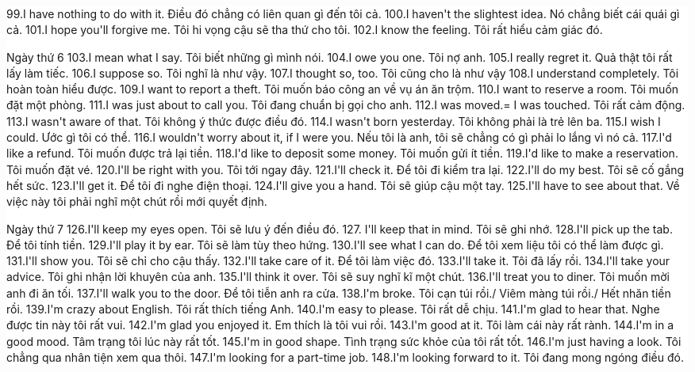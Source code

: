 99.I have nothing to do with it. Điều đó chẳng có liên quan gì đến tôi cả.
100.I haven't the slightest idea. Nó chẳng biết cái quái gì cả.
101.I hope you'll forgive me. Tôi hi vọng cậu sẽ tha thứ cho tôi.
102.I know the feeling. Tôi rất hiểu cảm giác đó.

Ngày thứ 6
103.I mean what I say. Tôi biết những gì mình nói.
104.I owe you one. Tôi nợ anh.
105.I really regret it. Quả thật tôi rất lấy làm tiếc.
106.I suppose so. Tôi nghĩ là như vậy.
107.I thought so, too. Tôi cũng cho là như vậy
108.I understand completely. Tôi hoàn toàn hiểu được.
109.I want to report a theft. Tôi muốn báo công an về vụ án ăn trộm.
110.I want to reserve a room. Tôi muốn đặt một phòng.
111.I was just about to call you. Tôi đang chuẩn bị gọi cho anh.
112.I was moved.= I was touched. Tôi rất cảm động.
113.I wasn't aware of that. Tôi không ý thức được điều đó.
114.I wasn't born yesterday. Tôi không phải là trẻ lên ba.
115.I wish I could. Ước gì tôi có thể.
116.I wouldn't worry about it, if I were you. Nếu tôi là anh, tôi sẽ chẳng có gì phải lo lắng vì nó cả.
117.I'd like a refund. Tôi muốn được trả lại tiền.
118.I'd like to deposit some money. Tôi muốn gửi ít tiền.
119.I'd like to make a reservation. Tôi muốn đặt vé.
120.I'll be right with you. Tôi tới ngay đây.
121.I'll check it. Để tôi đi kiểm tra lại.
122.I'll do my best. Tôi sẽ cố gắng hết sức.
123.I'll get it. Để tôi đi nghe điện thoại.
124.I'll give you a hand. Tôi sẽ giúp cậu một tay.
125.I'll have to see about that. Về việc này tôi phải nghĩ một chút rồi mới quyết định.

Ngày thứ 7
126.I'll keep my eyes open. Tôi sẽ lưu ý đến điều đó.
127. I'll keep that in mind. Tôi sẽ ghi nhớ.
128.I'll pick up the tab. Để tôi tính tiền.
129.I'll play it by ear. Tôi sẽ làm tùy theo hứng.
130.I'll see what I can do. Để tôi xem liệu tôi có thể làm được gì.
131.I'll show you. Tôi sẽ chỉ cho cậu thấy.
132.I'll take care of it. Để tôi làm việc đó.
133.I'll take it. Tôi đã lấy rồi.
134.I'll take your advice. Tôi ghi nhận lời khuyên của anh.
135.I'll think it over. Tôi sẽ suy nghĩ kĩ một chút.
136.I'll treat you to diner. Tôi muốn mời anh đi ăn tối.
137.I'll walk you to the door. Để tôi tiễn anh ra cửa.
138.I'm broke. Tôi cạn túi rồi./ Viêm màng túi rồi./ Hết nhăn tiền rồi.
139.I'm crazy about English. Tôi rất thích tiếng Anh.
140.I'm easy to please. Tôi rất dễ chịu.
141.I'm glad to hear that. Nghe được tin này tôi rất vui.
142.I'm glad you enjoyed it. Em thích là tôi vui rồi.
143.I'm good at it. Tôi làm cái này rất rành.
144.I'm in a good mood. Tâm trạng tôi lúc này rất tốt.
145.I'm in good shape. Tình trạng sức khỏe của tôi rất tốt.
146.I'm just having a look. Tôi chẳng qua nhân tiện xem qua thôi.
147.I'm looking for a part-time job.
148.I'm looking forward to it. Tôi đang mong ngóng điều đó.
